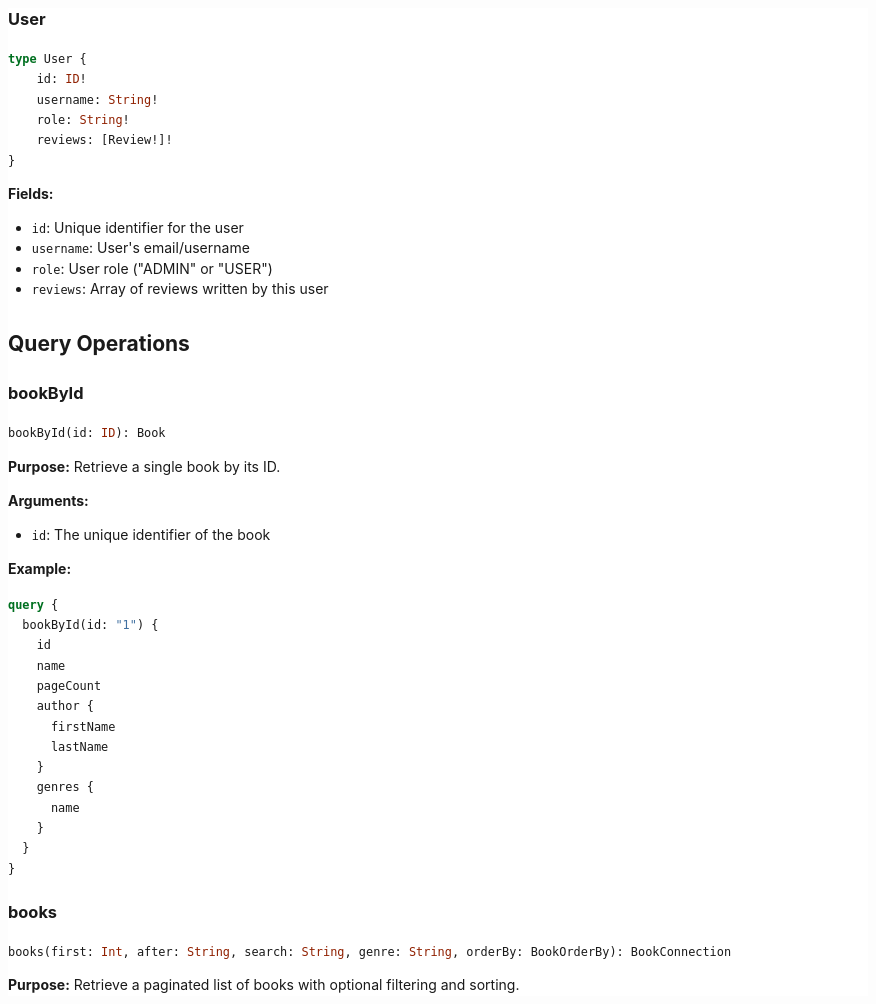 ### User
```graphql
type User {
    id: ID!
    username: String!
    role: String!
    reviews: [Review!]!
}
```

**Fields:**
- `id`: Unique identifier for the user
- `username`: User's email/username
- `role`: User role ("ADMIN" or "USER")
- `reviews`: Array of reviews written by this user

## Query Operations

### bookById
```graphql
bookById(id: ID): Book
```

**Purpose:** Retrieve a single book by its ID.

**Arguments:**
- `id`: The unique identifier of the book

**Example:**
```graphql
query {
  bookById(id: "1") {
    id
    name
    pageCount
    author {
      firstName
      lastName
    }
    genres {
      name
    }
  }
}
```

### books
```graphql
books(first: Int, after: String, search: String, genre: String, orderBy: BookOrderBy): BookConnection
```

**Purpose:** Retrieve a paginated list of books with optional filtering and sorting.
